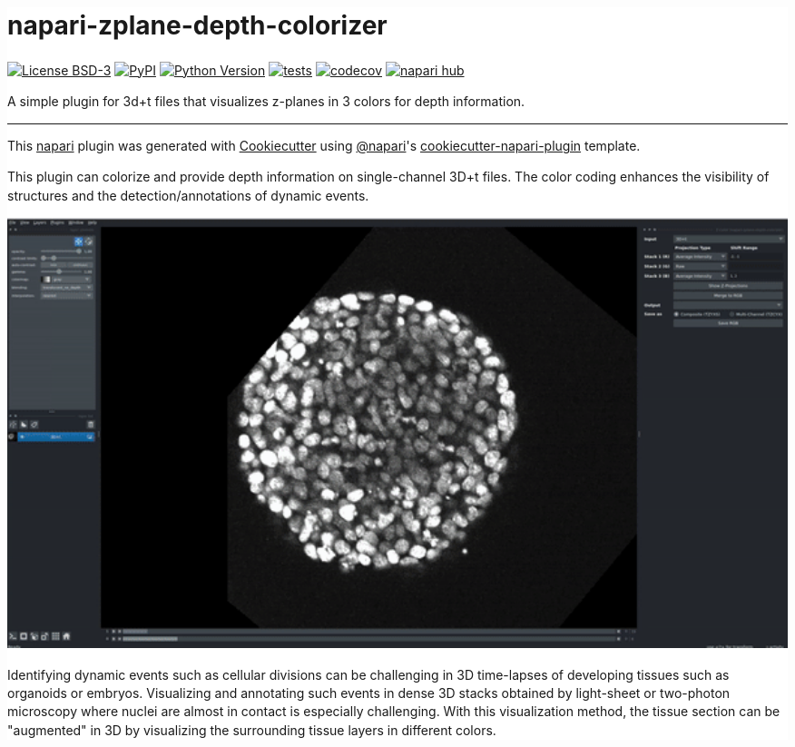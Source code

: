 # napari-zplane-depth-colorizer

[![License BSD-3](https://img.shields.io/pypi/l/napari-zplane-depth-colorizer.svg?color=green)](https://github.com/maihanhoang/napari-zplane-depth-colorizer/raw/main/LICENSE)
[![PyPI](https://img.shields.io/pypi/v/napari-zplane-depth-colorizer.svg?color=green)](https://pypi.org/project/napari-zplane-depth-colorizer)
[![Python Version](https://img.shields.io/pypi/pyversions/napari-zplane-depth-colorizer.svg?color=green)](https://python.org)
[![tests](https://github.com/maihanhoang/napari-zplane-depth-colorizer/workflows/tests/badge.svg)](https://github.com/maihanhoang/napari-zplane-depth-colorizer/actions)
[![codecov](https://codecov.io/gh/maihanhoang/napari-zplane-depth-colorizer/branch/main/graph/badge.svg)](https://codecov.io/gh/maihanhoang/napari-zplane-depth-colorizer)
[![napari hub](https://img.shields.io/endpoint?url=https://api.napari-hub.org/shields/napari-zplane-depth-colorizer)](https://napari-hub.org/plugins/napari-zplane-depth-colorizer)

A simple plugin for 3d+t files that visualizes z-planes in 3 colors for depth information. 

----------------------------------

This [napari] plugin was generated with [Cookiecutter] using [@napari]'s [cookiecutter-napari-plugin] template.



This plugin can colorize and provide depth information on single-channel 3D+t files. The color coding enhances the visibility of structures and the detection/annotations of dynamic events. 

<p align="middle">
  <img src="../assets/plugin_demo.gif" width="100%" />
</p>

Identifying dynamic events such as cellular divisions can be challenging in 3D time-lapses of developing tissues such as organoids or embryos. Visualizing and annotating such events in dense 3D stacks obtained by light-sheet or two-photon microscopy where nuclei are almost in contact is especially challenging. With this visualization method, the tissue section can be "augmented" in 3D by visualizing the surrounding tissue layers in different colors. 


[napari]: https://github.com/napari/napari
[Cookiecutter]: https://github.com/audreyr/cookiecutter
[@napari]: https://github.com/napari
[MIT]: http://opensource.org/licenses/MIT
[BSD-3]: http://opensource.org/licenses/BSD-3-Clause
[GNU GPL v3.0]: http://www.gnu.org/licenses/gpl-3.0.txt
[GNU LGPL v3.0]: http://www.gnu.org/licenses/lgpl-3.0.txt
[Apache Software License 2.0]: http://www.apache.org/licenses/LICENSE-2.0
[Mozilla Public License 2.0]: https://www.mozilla.org/media/MPL/2.0/index.txt
[cookiecutter-napari-plugin]: https://github.com/napari/cookiecutter-napari-plugin
[file an issue]: https://github.com/maihanhoang/napari-zplane-depth-colorizer/issues
[napari]: https://github.com/napari/napari
[tox]: https://tox.readthedocs.io/en/latest/
[pip]: https://pypi.org/project/pip/
[PyPI]: https://pypi.org/